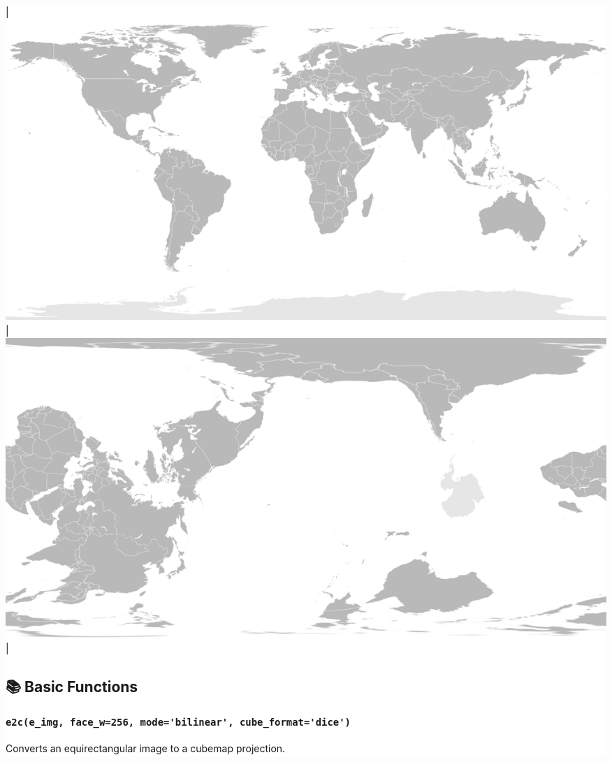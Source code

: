 | ![](examples/example_world_map_equirectangular.png) | ![](examples/example_world_map_equirectangular_rotated.png) |


## 📚 Basic Functions

### `e2c(e_img, face_w=256, mode='bilinear', cube_format='dice')`
Converts an equirectangular image to a cubemap projection.
